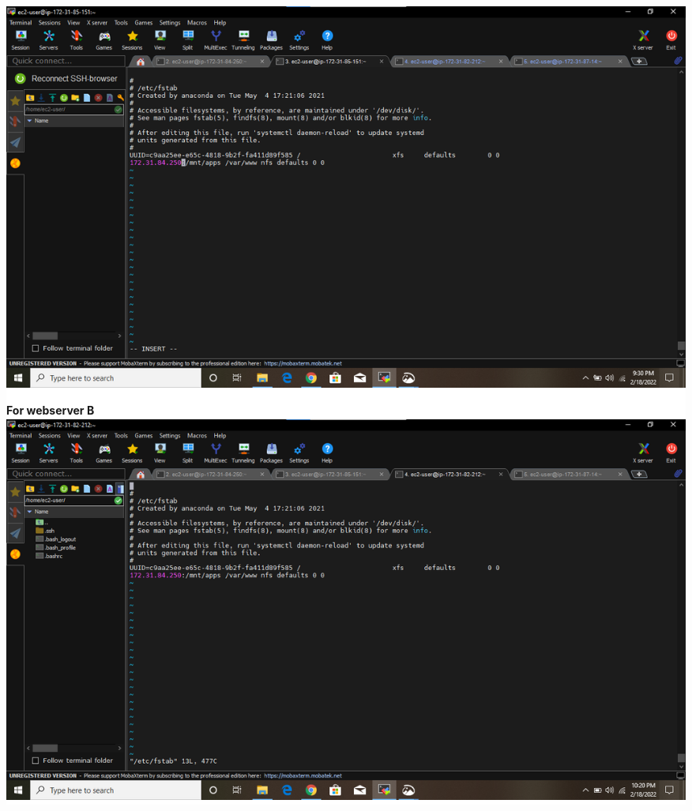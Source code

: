 ![](https://github.com/Demiladee/private-projects/blob/main/img/project7/42-updating%20the%20fstab.png)

**For webserver B**
![](https://github.com/Demiladee/private-projects/blob/main/img/project7/updating%20the%20fstab%20for%20webserverB.png)
